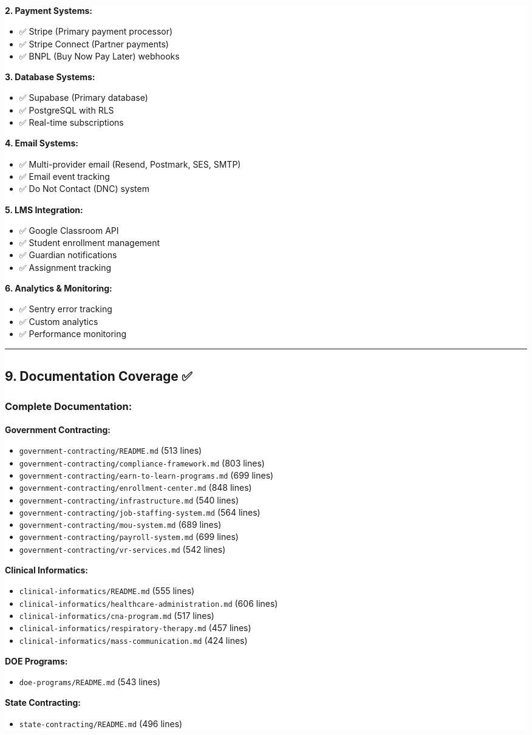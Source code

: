 **2. Payment Systems:**
- ✅ Stripe (Primary payment processor)
- ✅ Stripe Connect (Partner payments)
- ✅ BNPL (Buy Now Pay Later) webhooks

**3. Database Systems:**
- ✅ Supabase (Primary database)
- ✅ PostgreSQL with RLS
- ✅ Real-time subscriptions

**4. Email Systems:**
- ✅ Multi-provider email (Resend, Postmark, SES, SMTP)
- ✅ Email event tracking
- ✅ Do Not Contact (DNC) system

**5. LMS Integration:**
- ✅ Google Classroom API
- ✅ Student enrollment management
- ✅ Guardian notifications
- ✅ Assignment tracking

**6. Analytics & Monitoring:**
- ✅ Sentry error tracking
- ✅ Custom analytics
- ✅ Performance monitoring

---

## 9. Documentation Coverage ✅

### Complete Documentation:

**Government Contracting:**
- `government-contracting/README.md` (513 lines)
- `government-contracting/compliance-framework.md` (803 lines)
- `government-contracting/earn-to-learn-programs.md` (699 lines)
- `government-contracting/enrollment-center.md` (848 lines)
- `government-contracting/infrastructure.md` (540 lines)
- `government-contracting/job-staffing-system.md` (564 lines)
- `government-contracting/mou-system.md` (689 lines)
- `government-contracting/payroll-system.md` (699 lines)
- `government-contracting/vr-services.md` (542 lines)

**Clinical Informatics:**
- `clinical-informatics/README.md` (555 lines)
- `clinical-informatics/healthcare-administration.md` (606 lines)
- `clinical-informatics/cna-program.md` (517 lines)
- `clinical-informatics/respiratory-therapy.md` (457 lines)
- `clinical-informatics/mass-communication.md` (424 lines)

**DOE Programs:**
- `doe-programs/README.md` (543 lines)

**State Contracting:**
- `state-contracting/README.md` (496 lines)
